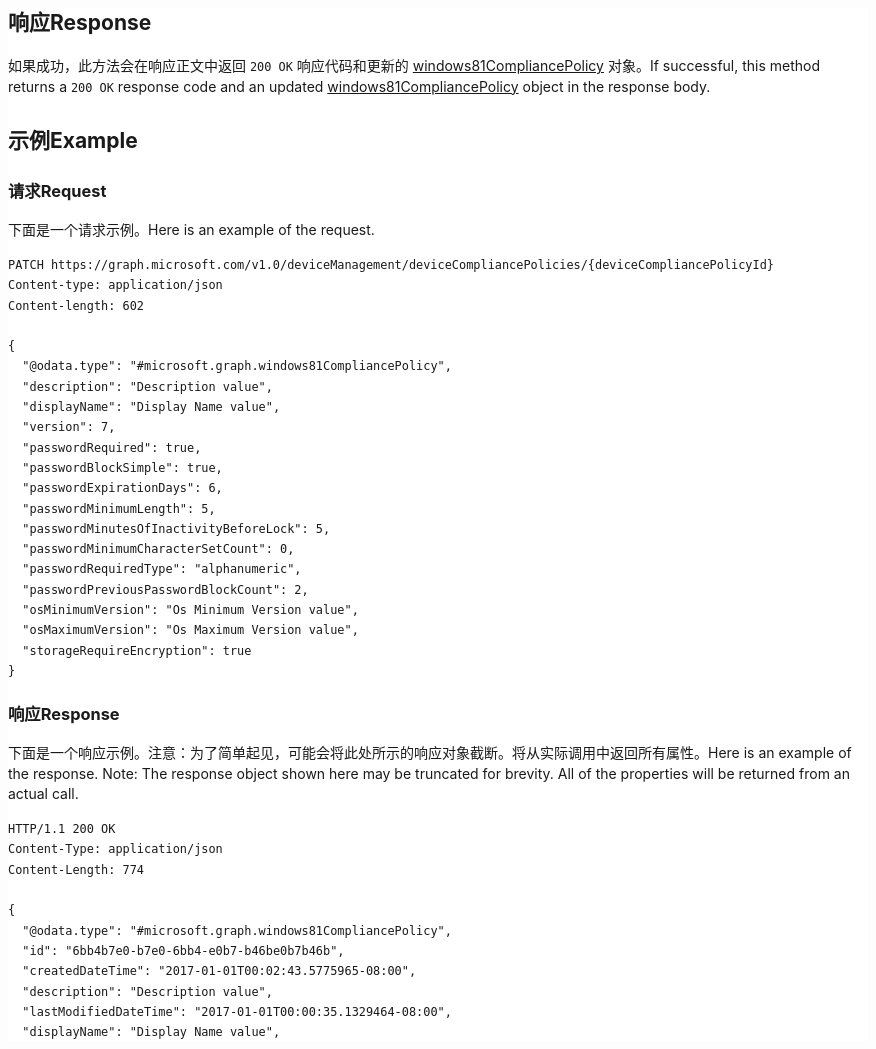 ## <a name="response"></a><span data-ttu-id="4873f-191">响应</span><span class="sxs-lookup"><span data-stu-id="4873f-191">Response</span></span>
<span data-ttu-id="4873f-192">如果成功，此方法会在响应正文中返回 `200 OK` 响应代码和更新的 [windows81CompliancePolicy](../resources/intune-deviceconfig-windows81compliancepolicy.md) 对象。</span><span class="sxs-lookup"><span data-stu-id="4873f-192">If successful, this method returns a `200 OK` response code and an updated [windows81CompliancePolicy](../resources/intune-deviceconfig-windows81compliancepolicy.md) object in the response body.</span></span>

## <a name="example"></a><span data-ttu-id="4873f-193">示例</span><span class="sxs-lookup"><span data-stu-id="4873f-193">Example</span></span>

### <a name="request"></a><span data-ttu-id="4873f-194">请求</span><span class="sxs-lookup"><span data-stu-id="4873f-194">Request</span></span>
<span data-ttu-id="4873f-195">下面是一个请求示例。</span><span class="sxs-lookup"><span data-stu-id="4873f-195">Here is an example of the request.</span></span>
``` http
PATCH https://graph.microsoft.com/v1.0/deviceManagement/deviceCompliancePolicies/{deviceCompliancePolicyId}
Content-type: application/json
Content-length: 602

{
  "@odata.type": "#microsoft.graph.windows81CompliancePolicy",
  "description": "Description value",
  "displayName": "Display Name value",
  "version": 7,
  "passwordRequired": true,
  "passwordBlockSimple": true,
  "passwordExpirationDays": 6,
  "passwordMinimumLength": 5,
  "passwordMinutesOfInactivityBeforeLock": 5,
  "passwordMinimumCharacterSetCount": 0,
  "passwordRequiredType": "alphanumeric",
  "passwordPreviousPasswordBlockCount": 2,
  "osMinimumVersion": "Os Minimum Version value",
  "osMaximumVersion": "Os Maximum Version value",
  "storageRequireEncryption": true
}
```

### <a name="response"></a><span data-ttu-id="4873f-196">响应</span><span class="sxs-lookup"><span data-stu-id="4873f-196">Response</span></span>
<span data-ttu-id="4873f-p110">下面是一个响应示例。注意：为了简单起见，可能会将此处所示的响应对象截断。将从实际调用中返回所有属性。</span><span class="sxs-lookup"><span data-stu-id="4873f-p110">Here is an example of the response. Note: The response object shown here may be truncated for brevity. All of the properties will be returned from an actual call.</span></span>
``` http
HTTP/1.1 200 OK
Content-Type: application/json
Content-Length: 774

{
  "@odata.type": "#microsoft.graph.windows81CompliancePolicy",
  "id": "6bb4b7e0-b7e0-6bb4-e0b7-b46be0b7b46b",
  "createdDateTime": "2017-01-01T00:02:43.5775965-08:00",
  "description": "Description value",
  "lastModifiedDateTime": "2017-01-01T00:00:35.1329464-08:00",
  "displayName": "Display Name value",
```